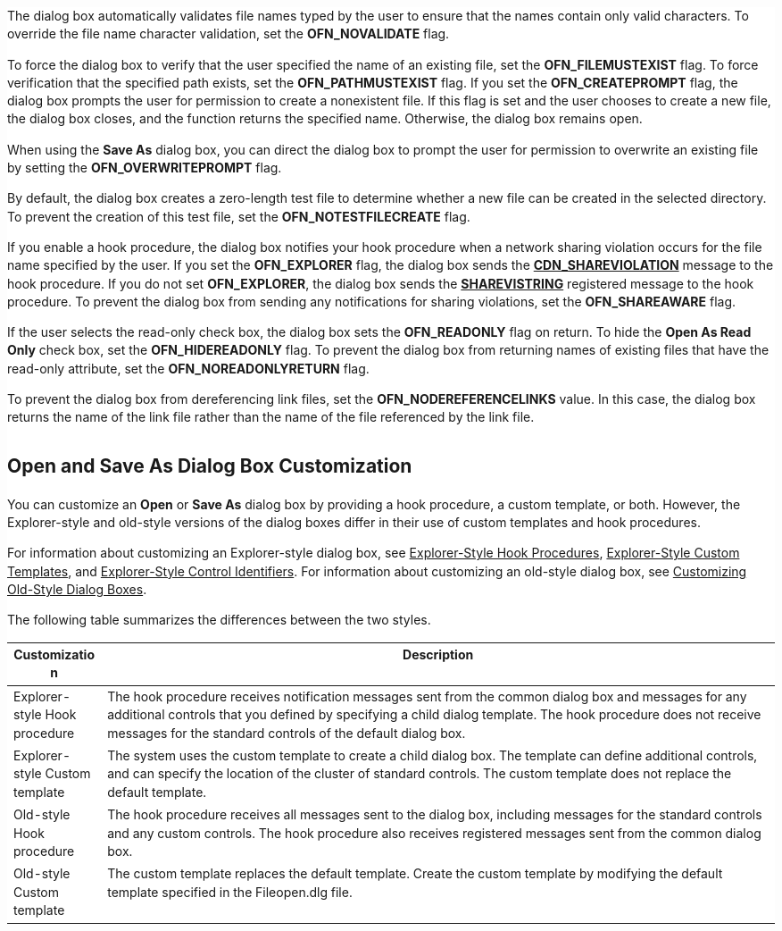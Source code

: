 The dialog box automatically validates file names typed by the user to ensure that the names contain only valid characters. To override the file name character validation, set the **OFN\_NOVALIDATE** flag.

To force the dialog box to verify that the user specified the name of an existing file, set the **OFN\_FILEMUSTEXIST** flag. To force verification that the specified path exists, set the **OFN\_PATHMUSTEXIST** flag. If you set the **OFN\_CREATEPROMPT** flag, the dialog box prompts the user for permission to create a nonexistent file. If this flag is set and the user chooses to create a new file, the dialog box closes, and the function returns the specified name. Otherwise, the dialog box remains open.

When using the **Save As** dialog box, you can direct the dialog box to prompt the user for permission to overwrite an existing file by setting the **OFN\_OVERWRITEPROMPT** flag.

By default, the dialog box creates a zero-length test file to determine whether a new file can be created in the selected directory. To prevent the creation of this test file, set the **OFN\_NOTESTFILECREATE** flag.

If you enable a hook procedure, the dialog box notifies your hook procedure when a network sharing violation occurs for the file name specified by the user. If you set the **OFN\_EXPLORER** flag, the dialog box sends the [**CDN\_SHAREVIOLATION**](cdn-shareviolation.md) message to the hook procedure. If you do not set **OFN\_EXPLORER**, the dialog box sends the [**SHAREVISTRING**](sharevistring.md) registered message to the hook procedure. To prevent the dialog box from sending any notifications for sharing violations, set the **OFN\_SHAREAWARE** flag.

If the user selects the read-only check box, the dialog box sets the **OFN\_READONLY** flag on return. To hide the **Open As Read Only** check box, set the **OFN\_HIDEREADONLY** flag. To prevent the dialog box from returning names of existing files that have the read-only attribute, set the **OFN\_NOREADONLYRETURN** flag.

To prevent the dialog box from dereferencing link files, set the **OFN\_NODEREFERENCELINKS** value. In this case, the dialog box returns the name of the link file rather than the name of the file referenced by the link file.

## Open and Save As Dialog Box Customization

You can customize an **Open** or **Save As** dialog box by providing a hook procedure, a custom template, or both. However, the Explorer-style and old-style versions of the dialog boxes differ in their use of custom templates and hook procedures.

For information about customizing an Explorer-style dialog box, see [Explorer-Style Hook Procedures](#explorer-style-hook-procedures), [Explorer-Style Custom Templates](#explorer-style-custom-templates), and [Explorer-Style Control Identifiers](#explorer-style-control-identifiers). For information about customizing an old-style dialog box, see [Customizing Old-Style Dialog Boxes](#customizing-old-style-dialog-boxes).

The following table summarizes the differences between the two styles.



| Customization                  | Description                                                                                                                                                                                                                                                                          |
|--------------------------------|--------------------------------------------------------------------------------------------------------------------------------------------------------------------------------------------------------------------------------------------------------------------------------------|
| Explorer-style Hook procedure  | The hook procedure receives notification messages sent from the common dialog box and messages for any additional controls that you defined by specifying a child dialog template. The hook procedure does not receive messages for the standard controls of the default dialog box. |
| Explorer-style Custom template | The system uses the custom template to create a child dialog box. The template can define additional controls, and can specify the location of the cluster of standard controls. The custom template does not replace the default template.                                          |
| Old-style Hook procedure       | The hook procedure receives all messages sent to the dialog box, including messages for the standard controls and any custom controls. The hook procedure also receives registered messages sent from the common dialog box.                                                         |
| Old-style Custom template      | The custom template replaces the default template. Create the custom template by modifying the default template specified in the Fileopen.dlg file.                                                                                                                                  |
